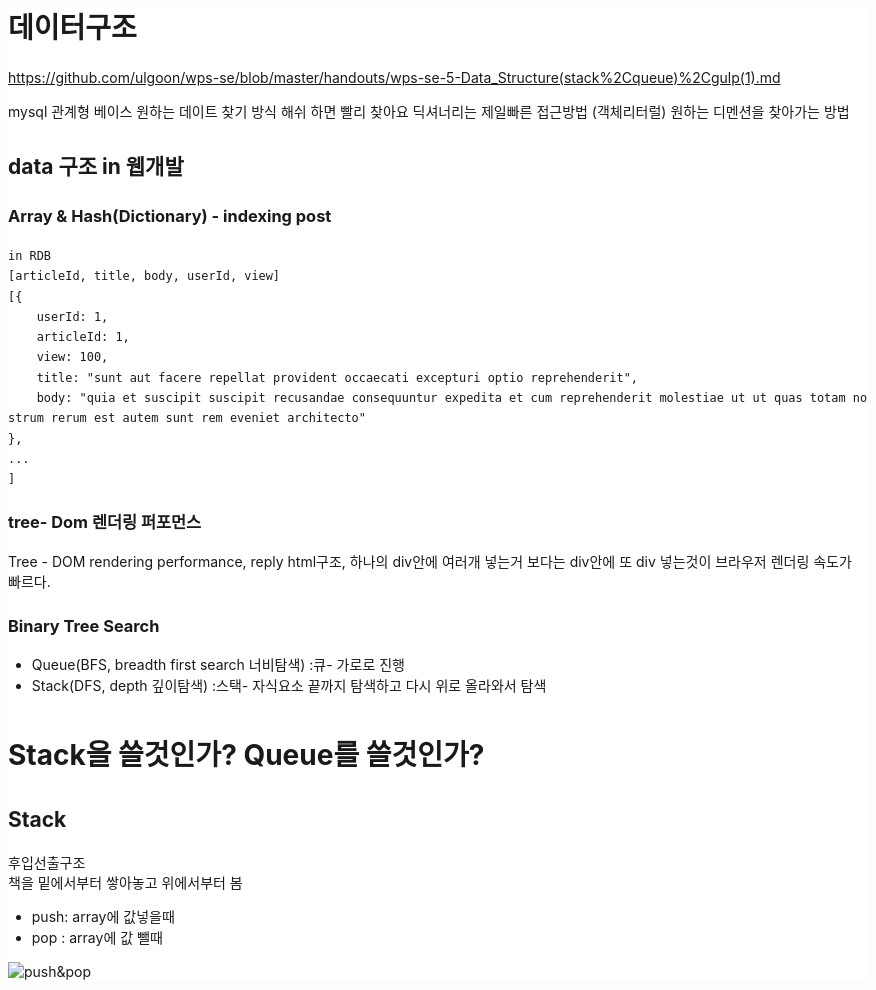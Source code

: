 # 데이터구조
<https://github.com/ulgoon/wps-se/blob/master/handouts/wps-se-5-Data_Structure(stack%2Cqueue)%2Cgulp(1).md>


mysql 관계형 베이스 
원하는 데이트 찾기 방식 
해쉬 하면 빨리 찾아요 
딕셔너리는 제일빠른 접근방법 (객체리터럴)
원하는 디멘션을 찾아가는 방법 


## data 구조 in 웹개발
### Array & Hash(Dictionary) - indexing post
~~~
in RDB
[articleId, title, body, userId, view]
[{
	userId: 1,
	articleId: 1,
	view: 100,
	title: "sunt aut facere repellat provident occaecati excepturi optio reprehenderit",
	body: "quia et suscipit suscipit recusandae consequuntur expedita et cum reprehenderit molestiae ut ut quas totam nostrum rerum est autem sunt rem eveniet architecto"
}, 
...
]
~~~

### tree- Dom 렌더링 퍼포먼스
Tree - DOM rendering performance, reply
html구조, 하나의 div안에 여러개 넣는거 보다는
div안에 또 div 넣는것이 브라우저 렌더링 속도가 빠르다.


### Binary Tree Search 
- Queue(BFS, breadth first search 너비탐색) :큐- 가로로 진행 
- Stack(DFS, depth 깊이탐색) :스택- 자식요소 끝까지 탐색하고 다시 위로 올라와서 탐색 


# Stack을 쓸것인가? Queue를 쓸것인가?

## Stack 
후입선출구조   
책을 밑에서부터 쌓아놓고 위에서부터 봄 
- push: array에 값넣을때 
- pop : array에 값 뺄때   

![push&pop](https://camo.githubusercontent.com/32161977101c0c85031387e02ee1d26075301442/68747470733a2f2f75706c6f61642e77696b696d656469612e6f72672f77696b6970656469612f636f6d6d6f6e732f7468756d622f622f62342f4c69666f5f737461636b2e706e672f37303070782d4c69666f5f737461636b2e706e67)
